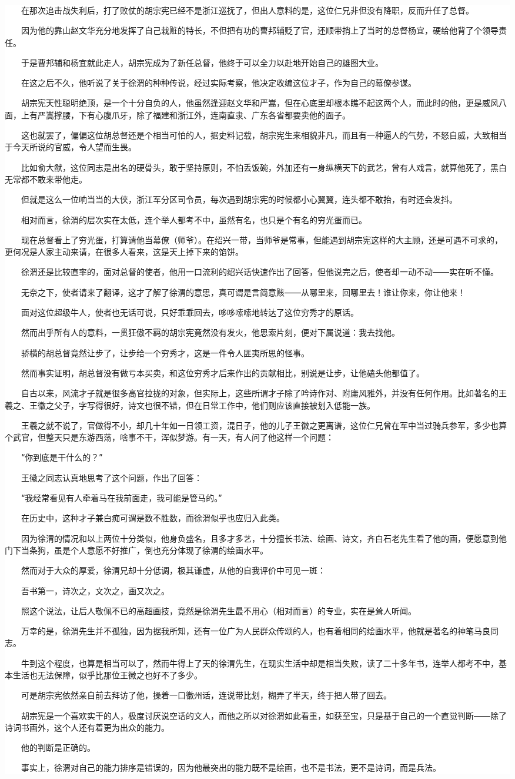 　　在那次追击战失利后，打了败仗的胡宗宪已经不是浙江巡抚了，但出人意料的是，这位仁兄非但没有降职，反而升任了总督。
            
　　因为他的靠山赵文华充分地发挥了自己栽赃的特长，不但把有功的曹邦辅贬了官，还顺带捎上了当时的总督杨宜，硬给他背了个领导责任。
            
　　于是曹邦辅和杨宜就此走人，胡宗宪成为了新任总督，他终于可以全力以赴地开始自己的雄图大业。
            
　　在这之后不久，他听说了关于徐渭的种种传说，经过实际考察，他决定收编这位才子，作为自己的幕僚参谋。
            
　　胡宗宪天性聪明绝顶，是一个十分自负的人，他虽然逢迎赵文华和严嵩，但在心底里却根本瞧不起这两个人，而此时的他，更是威风八面，上有严嵩撑腰，下有心腹爪牙，除了福建和浙江外，连南直隶、广东各省都要卖他的面子。
            
　　这也就罢了，偏偏这位胡总督还是个相当可怕的人，据史料记载，胡宗宪生来相貌非凡，而且有一种逼人的气势，不怒自威，大致相当于今天所说的官威，令人望而生畏。
            
　　比如俞大猷，这位同志是出名的硬骨头，敢于坚持原则，不怕丢饭碗，外加还有一身纵横天下的武艺，曾有人戏言，就算他死了，黑白无常都不敢来带他走。
            
　　但就是这么一位响当当的大侠，浙江军分区司令员，每次遇到胡宗宪的时候都小心翼翼，连头都不敢抬，有时还会发抖。
            
　　相对而言，徐渭的层次实在太低，连个举人都考不中，虽然有名，也只是个有名的穷光蛋而已。
            
　　现在总督看上了穷光蛋，打算请他当幕僚（师爷）。在绍兴一带，当师爷是常事，但能遇到胡宗宪这样的大主顾，还是可遇不可求的，更何况是人家主动来请，在很多人看来，这是天上掉下来的馅饼。
            
　　徐渭还是比较直率的，面对总督的使者，他用一口流利的绍兴话快速作出了回答，但他说完之后，使者却一动不动——实在听不懂。
            
　　无奈之下，使者请来了翻译，这才了解了徐渭的意思，真可谓是言简意赅——从哪里来，回哪里去！谁让你来，你让他来！
            
　　面对这位超级牛人，使者也无话可说，只好乖乖回去，哆哆嗦嗦地转达了这位穷秀才的原话。
            
　　然而出乎所有人的意料，一贯狂傲不羁的胡宗宪竟然没有发火，他思索片刻，便对下属说道：我去找他。
            
　　骄横的胡总督竟然让步了，让步给一个穷秀才，这是一件令人匪夷所思的怪事。
            
　　然而事实证明，胡总督没有做亏本买卖，和这位穷秀才后来作出的贡献相比，别说是让步，让他磕头他都值了。
            
　　自古以来，风流才子就是很多高官拉拢的对象，但实际上，这些所谓才子除了吟诗作对、附庸风雅外，并没有任何作用。比如著名的王羲之、王徽之父子，字写得很好，诗文也很不错，但在日常工作中，他们则应该直接被划入低能一族。
            
　　王羲之就不说了，官做得不小，却几十年如一日领工资，混日子，他的儿子王徽之更离谱，这位仁兄曾在军中当过骑兵参军，多少也算个武官，但整天只是东游西荡，啥事不干，浑似梦游。有一天，有人问了他这样一个问题：
            
　　“你到底是干什么的？”
            
　　王徽之同志认真地思考了这个问题，作出了回答：
            
　　“我经常看见有人牵着马在我前面走，我可能是管马的。”
            
　　在历史中，这种才子兼白痴可谓是数不胜数，而徐渭似乎也应归入此类。
            
　　因为徐渭的情况和以上两位十分类似，他身负盛名，且多才多艺，十分擅长书法、绘画、诗文，齐白石老先生看了他的画，便愿意到他门下当条狗，虽是个人意愿不好推广，倒也充分体现了徐渭的绘画水平。
            
　　然而对于大众的厚爱，徐渭兄却十分低调，极其谦虚，从他的自我评价中可见一斑：
            
　　吾书第一，诗次之，文次之，画又次之。
            
　　照这个说法，让后人敬佩不已的高超画技，竟然是徐渭先生最不用心（相对而言）的专业，实在是耸人听闻。
            
　　万幸的是，徐渭先生并不孤独，因为据我所知，还有一位广为人民群众传颂的人，也有着相同的绘画水平，他就是著名的神笔马良同志。
            
　　牛到这个程度，也算是相当可以了，然而牛得上了天的徐渭先生，在现实生活中却是相当失败，读了二十多年书，连举人都考不中，基本生活也无法保障，似乎比那位王徽之也好不了多少。
            
　　可是胡宗宪依然亲自前去拜访了他，操着一口徽州话，连说带比划，糊弄了半天，终于把人带了回去。
            
　　胡宗宪是一个喜欢实干的人，极度讨厌说空话的文人，而他之所以对徐渭如此看重，如获至宝，只是基于自己的一个直觉判断——除了诗词书画外，这个人还有着更为出众的能力。
            
　　他的判断是正确的。
            
　　事实上，徐渭对自己的能力排序是错误的，因为他最突出的能力既不是绘画，也不是书法，更不是诗词，而是兵法。
            